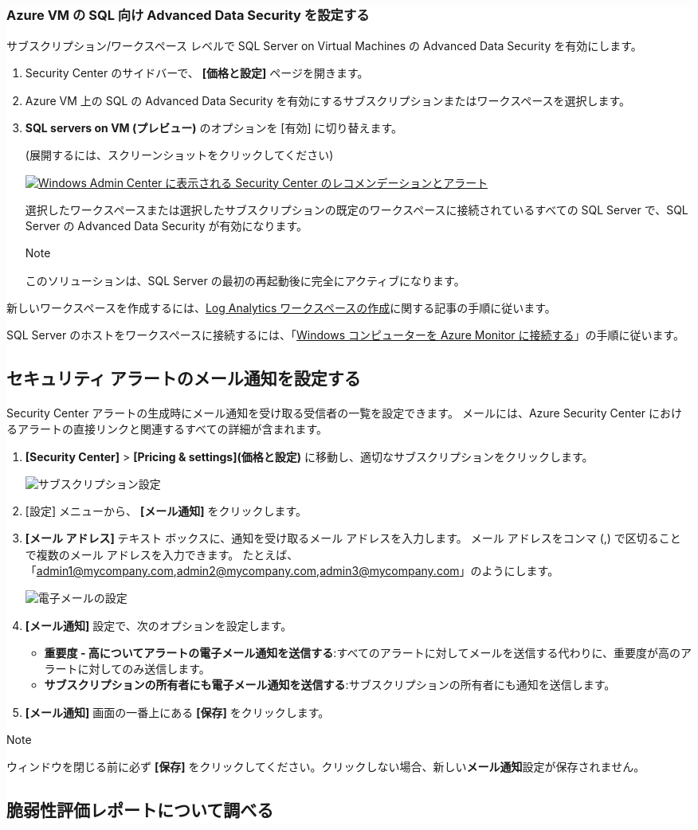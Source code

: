 ### <a name="set-up-advanced-data-security-for-sql-on-azure-vms"></a>Azure VM の SQL 向け Advanced Data Security を設定する

サブスクリプション/ワークスペース レベルで SQL Server on Virtual Machines の Advanced Data Security を有効にします。
 
1. Security Center のサイドバーで、 **[価格と設定]** ページを開きます。

1. Azure VM 上の SQL の Advanced Data Security を有効にするサブスクリプションまたはワークスペースを選択します。

1. **SQL servers on VM (プレビュー)**  のオプションを [有効] に切り替えます。 

    (展開するには、スクリーンショットをクリックしてください)

    [![Windows Admin Center に表示される Security Center のレコメンデーションとアラート](media/security-center-advanced-iaas-data/sql-servers-on-vms-in-pricing-small.png)](media/security-center-advanced-iaas-data/sql-servers-on-vms-in-pricing-large.png#lightbox)

    選択したワークスペースまたは選択したサブスクリプションの既定のワークスペースに接続されているすべての SQL Server で、SQL Server の Advanced Data Security が有効になります。

    >[!NOTE]
    > このソリューションは、SQL Server の最初の再起動後に完全にアクティブになります。 

新しいワークスペースを作成するには、[Log Analytics ワークスペースの作成](https://docs.microsoft.com/azure/azure-monitor/learn/quick-create-workspace)に関する記事の手順に従います。

SQL Server のホストをワークスペースに接続するには、「[Windows コンピューターを Azure Monitor に接続する](https://docs.microsoft.com/azure/azure-monitor/platform/agent-windows)」の手順に従います。


## <a name="set-up-email-notification-for-security-alerts"></a>セキュリティ アラートのメール通知を設定する 

Security Center アラートの生成時にメール通知を受け取る受信者の一覧を設定できます。 メールには、Azure Security Center におけるアラートの直接リンクと関連するすべての詳細が含まれます。 

1. **[Security Center]**  >  **[Pricing & settings]\(価格と設定\)** に移動し、適切なサブスクリプションをクリックします。

    ![サブスクリプション設定](./media/security-center-advanced-iaas-data/subscription-settings.png)

1. [設定] メニューから、 **[メール通知]** をクリックします。 
1. **[メール アドレス]** テキスト ボックスに、通知を受け取るメール アドレスを入力します。 メール アドレスをコンマ (,) で区切ることで複数のメール アドレスを入力できます。  たとえば、「admin1@mycompany.com,admin2@mycompany.com,admin3@mycompany.com」のようにします。

    ![電子メールの設定](./media/security-center-advanced-iaas-data/email-settings.png)

1. **[メール通知]** 設定で、次のオプションを設定します。
  
    * **重要度 - 高についてアラートの電子メール通知を送信する**:すべてのアラートに対してメールを送信する代わりに、重要度が高のアラートに対してのみ送信します。
    * **サブスクリプションの所有者にも電子メール通知を送信する**:サブスクリプションの所有者にも通知を送信します。

1. **[メール通知]** 画面の一番上にある **[保存]** をクリックします。

  > [!NOTE]
  > ウィンドウを閉じる前に必ず **[保存]** をクリックしてください。クリックしない場合、新しい**メール通知**設定が保存されません。

## <a name="explore-vulnerability-assessment-reports"></a>脆弱性評価レポートについて調べる
